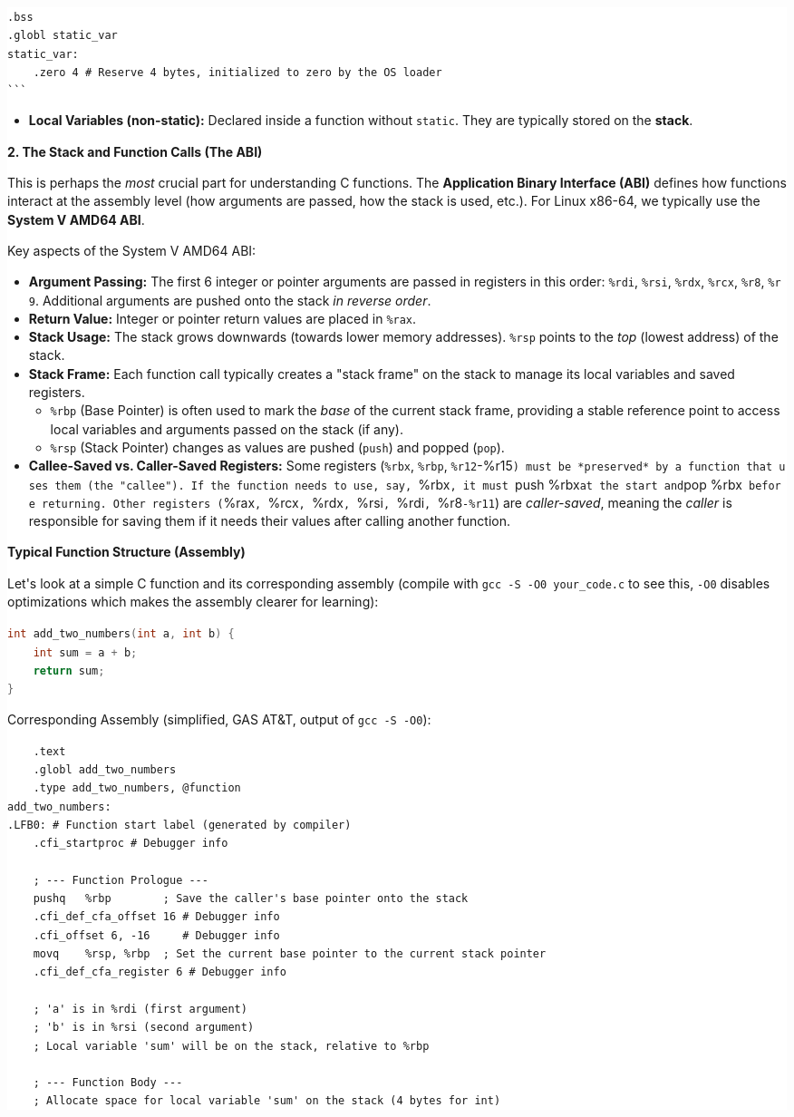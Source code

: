     .bss
    .globl static_var
    static_var:
        .zero 4 # Reserve 4 bytes, initialized to zero by the OS loader
    ```
*   **Local Variables (non-static):** Declared inside a function without `static`. They are typically stored on the **stack**.

**2. The Stack and Function Calls (The ABI)**

This is perhaps the *most* crucial part for understanding C functions. The **Application Binary Interface (ABI)** defines how functions interact at the assembly level (how arguments are passed, how the stack is used, etc.). For Linux x86-64, we typically use the **System V AMD64 ABI**.

Key aspects of the System V AMD64 ABI:

*   **Argument Passing:** The first 6 integer or pointer arguments are passed in registers in this order: `%rdi`, `%rsi`, `%rdx`, `%rcx`, `%r8`, `%r9`. Additional arguments are pushed onto the stack *in reverse order*.
*   **Return Value:** Integer or pointer return values are placed in `%rax`.
*   **Stack Usage:** The stack grows downwards (towards lower memory addresses). `%rsp` points to the *top* (lowest address) of the stack.
*   **Stack Frame:** Each function call typically creates a "stack frame" on the stack to manage its local variables and saved registers.
    *   `%rbp` (Base Pointer) is often used to mark the *base* of the current stack frame, providing a stable reference point to access local variables and arguments passed on the stack (if any).
    *   `%rsp` (Stack Pointer) changes as values are pushed (`push`) and popped (`pop`).
*   **Callee-Saved vs. Caller-Saved Registers:** Some registers (`%rbx`, `%rbp`, `%r12`-%r15`) must be *preserved* by a function that uses them (the "callee"). If the function needs to use, say, `%rbx`, it must `push %rbx` at the start and `pop %rbx` before returning. Other registers (`%rax`, `%rcx`, `%rdx`, `%rsi`, `%rdi`, `%r8`-%r11`) are *caller-saved*, meaning the *caller* is responsible for saving them if it needs their values after calling another function.

**Typical Function Structure (Assembly)**

Let's look at a simple C function and its corresponding assembly (compile with `gcc -S -O0 your_code.c` to see this, `-O0` disables optimizations which makes the assembly clearer for learning):

```c
int add_two_numbers(int a, int b) {
    int sum = a + b;
    return sum;
}
```

Corresponding Assembly (simplified, GAS AT&T, output of `gcc -S -O0`):

```assembly
    .text
    .globl add_two_numbers
    .type add_two_numbers, @function
add_two_numbers:
.LFB0: # Function start label (generated by compiler)
    .cfi_startproc # Debugger info

    ; --- Function Prologue ---
    pushq   %rbp        ; Save the caller's base pointer onto the stack
    .cfi_def_cfa_offset 16 # Debugger info
    .cfi_offset 6, -16     # Debugger info
    movq    %rsp, %rbp  ; Set the current base pointer to the current stack pointer
    .cfi_def_cfa_register 6 # Debugger info

    ; 'a' is in %rdi (first argument)
    ; 'b' is in %rsi (second argument)
    ; Local variable 'sum' will be on the stack, relative to %rbp

    ; --- Function Body ---
    ; Allocate space for local variable 'sum' on the stack (4 bytes for int)
```